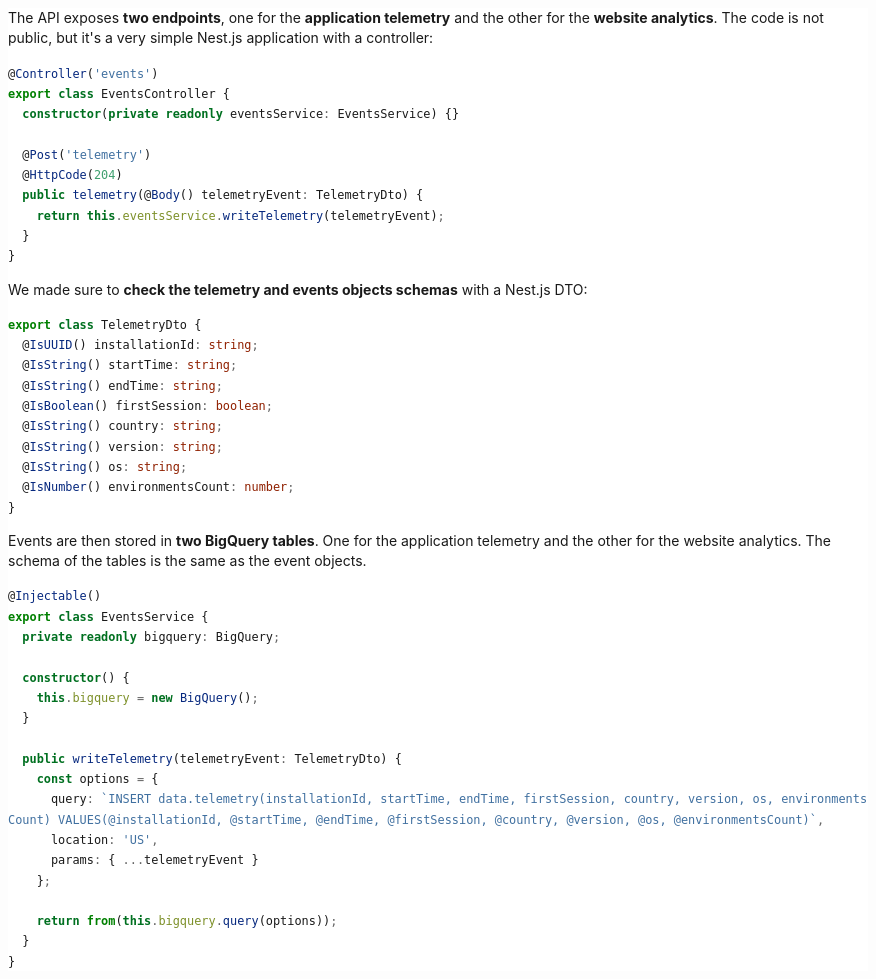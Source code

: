 The API exposes **two endpoints**, one for the **application telemetry** and the other for the **website analytics**. The code is not public, but it's a very simple Nest.js application with a controller:

```typescript
@Controller('events')
export class EventsController {
  constructor(private readonly eventsService: EventsService) {}

  @Post('telemetry')
  @HttpCode(204)
  public telemetry(@Body() telemetryEvent: TelemetryDto) {
    return this.eventsService.writeTelemetry(telemetryEvent);
  }
}
```

We made sure to **check the telemetry and events objects schemas** with a Nest.js DTO:

```typescript
export class TelemetryDto {
  @IsUUID() installationId: string;
  @IsString() startTime: string;
  @IsString() endTime: string;
  @IsBoolean() firstSession: boolean;
  @IsString() country: string;
  @IsString() version: string;
  @IsString() os: string;
  @IsNumber() environmentsCount: number;
}
```

Events are then stored in **two BigQuery tables**. One for the application telemetry and the other for the website analytics. The schema of the tables is the same as the event objects.

```typescript
@Injectable()
export class EventsService {
  private readonly bigquery: BigQuery;

  constructor() {
    this.bigquery = new BigQuery();
  }

  public writeTelemetry(telemetryEvent: TelemetryDto) {
    const options = {
      query: `INSERT data.telemetry(installationId, startTime, endTime, firstSession, country, version, os, environmentsCount) VALUES(@installationId, @startTime, @endTime, @firstSession, @country, @version, @os, @environmentsCount)`,
      location: 'US',
      params: { ...telemetryEvent }
    };

    return from(this.bigquery.query(options));
  }
}
```
